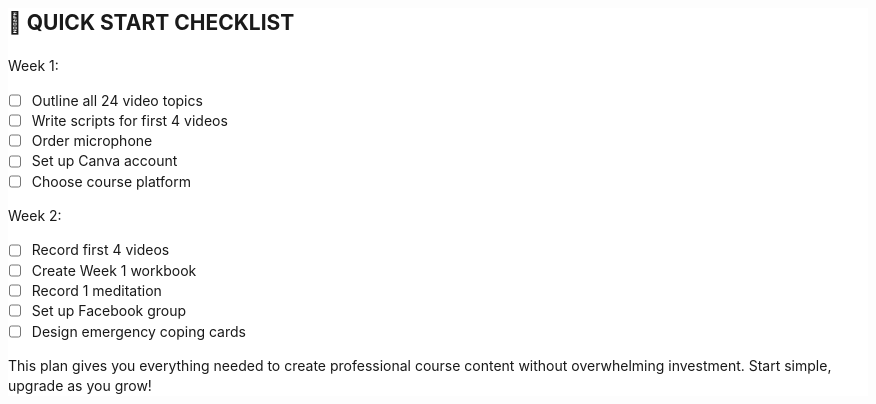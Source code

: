 
## 🎯 **QUICK START CHECKLIST**

Week 1:
- [ ] Outline all 24 video topics
- [ ] Write scripts for first 4 videos
- [ ] Order microphone
- [ ] Set up Canva account
- [ ] Choose course platform

Week 2:
- [ ] Record first 4 videos
- [ ] Create Week 1 workbook
- [ ] Record 1 meditation
- [ ] Set up Facebook group
- [ ] Design emergency coping cards

This plan gives you everything needed to create professional course content without overwhelming investment. Start simple, upgrade as you grow!